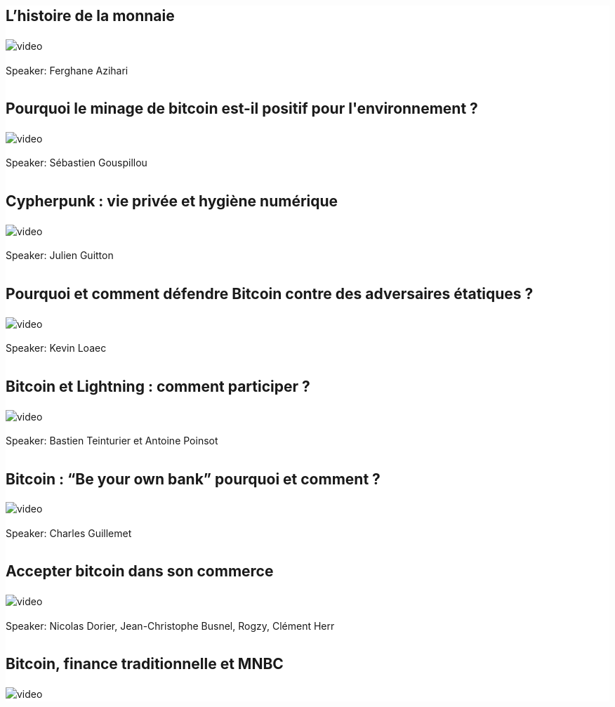## L’histoire de la monnaie 

![video](https://youtu.be/Wq-OUJ4z3c0?si=CdmJVbrbMXPph1KT)

Speaker: Ferghane Azihari

## Pourquoi le minage de bitcoin est-il positif pour l'environnement ? 

![video](https://youtu.be/Ry_JKsjV7vU?si=-xcJp_VBQjjK1H1y)

Speaker: Sébastien Gouspillou

## Cypherpunk : vie privée et hygiène numérique 

![video](https://youtu.be/a-i99tQ0Y0s?si=WUDX44K2Q1pPqcM9)

Speaker: Julien Guitton

## Pourquoi et comment défendre Bitcoin contre des adversaires étatiques ?

![video](https://youtu.be/e9i9fQXyUt8?si=PEkcESdol1pwfw6J)

Speaker: Kevin Loaec

## Bitcoin et Lightning : comment participer ? 

![video](https://youtu.be/Zg2zLynsoCQ?si=BivbpH9D_TJi2OO3)

Speaker: Bastien Teinturier et Antoine Poinsot 

## Bitcoin : “Be your own bank” pourquoi et comment ? 

![video](https://youtu.be/XEVm4LDLwY4?si=Y7hTwyyyW9mkVSD1)

Speaker: Charles Guillemet

## Accepter bitcoin dans son commerce 

![video](https://youtu.be/p1Beyl5dV9o?si=ZRs5mEEgMlMsBEYG)

Speaker: Nicolas Dorier, Jean-Christophe Busnel, Rogzy, Clément Herr

##  Bitcoin, finance traditionnelle et MNBC 

![video](https://youtu.be/3ddEP-cRwaA?si=ZJ2134KiDs06HzB3)
